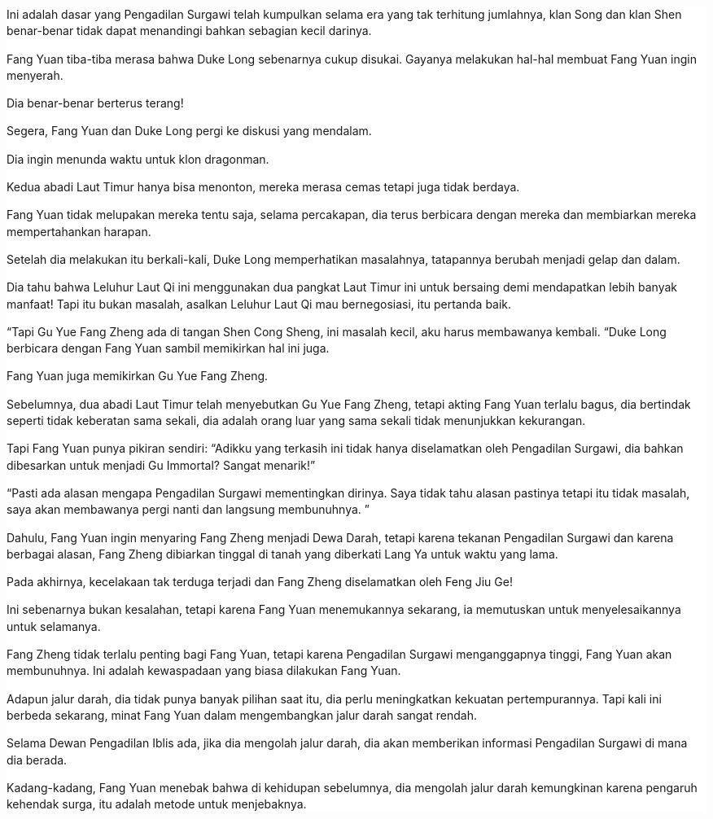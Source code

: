 Ini adalah dasar yang Pengadilan Surgawi telah kumpulkan selama era yang tak terhitung jumlahnya, klan Song dan klan Shen benar-benar tidak dapat menandingi bahkan sebagian kecil darinya.

Fang Yuan tiba-tiba merasa bahwa Duke Long sebenarnya cukup disukai. Gayanya melakukan hal-hal membuat Fang Yuan ingin menyerah.

Dia benar-benar berterus terang!

Segera, Fang Yuan dan Duke Long pergi ke diskusi yang mendalam.

Dia ingin menunda waktu untuk klon dragonman.

Kedua abadi Laut Timur hanya bisa menonton, mereka merasa cemas tetapi juga tidak berdaya.

Fang Yuan tidak melupakan mereka tentu saja, selama percakapan, dia terus berbicara dengan mereka dan membiarkan mereka mempertahankan harapan.

Setelah dia melakukan itu berkali-kali, Duke Long memperhatikan masalahnya, tatapannya berubah menjadi gelap dan dalam.

Dia tahu bahwa Leluhur Laut Qi ini menggunakan dua pangkat Laut Timur ini untuk bersaing demi mendapatkan lebih banyak manfaat! Tapi itu bukan masalah, asalkan Leluhur Laut Qi mau bernegosiasi, itu pertanda baik.

“Tapi Gu Yue Fang Zheng ada di tangan Shen Cong Sheng, ini masalah kecil, aku harus membawanya kembali. “Duke Long berbicara dengan Fang Yuan sambil memikirkan hal ini juga.

Fang Yuan juga memikirkan Gu Yue Fang Zheng.

Sebelumnya, dua abadi Laut Timur telah menyebutkan Gu Yue Fang Zheng, tetapi akting Fang Yuan terlalu bagus, dia bertindak seperti tidak keberatan sama sekali, dia adalah orang luar yang sama sekali tidak menunjukkan kekurangan.

Tapi Fang Yuan punya pikiran sendiri: “Adikku yang terkasih ini tidak hanya diselamatkan oleh Pengadilan Surgawi, dia bahkan dibesarkan untuk menjadi Gu Immortal? Sangat menarik!”



“Pasti ada alasan mengapa Pengadilan Surgawi mementingkan dirinya. Saya tidak tahu alasan pastinya tetapi itu tidak masalah, saya akan membawanya pergi nanti dan langsung membunuhnya. ”

Dahulu, Fang Yuan ingin menyaring Fang Zheng menjadi Dewa Darah, tetapi karena tekanan Pengadilan Surgawi dan karena berbagai alasan, Fang Zheng dibiarkan tinggal di tanah yang diberkati Lang Ya untuk waktu yang lama.

Pada akhirnya, kecelakaan tak terduga terjadi dan Fang Zheng diselamatkan oleh Feng Jiu Ge!

Ini sebenarnya bukan kesalahan, tetapi karena Fang Yuan menemukannya sekarang, ia memutuskan untuk menyelesaikannya untuk selamanya.

Fang Zheng tidak terlalu penting bagi Fang Yuan, tetapi karena Pengadilan Surgawi menganggapnya tinggi, Fang Yuan akan membunuhnya. Ini adalah kewaspadaan yang biasa dilakukan Fang Yuan.

Adapun jalur darah, dia tidak punya banyak pilihan saat itu, dia perlu meningkatkan kekuatan pertempurannya. Tapi kali ini berbeda sekarang, minat Fang Yuan dalam mengembangkan jalur darah sangat rendah.

Selama Dewan Pengadilan Iblis ada, jika dia mengolah jalur darah, dia akan memberikan informasi Pengadilan Surgawi di mana dia berada.

Kadang-kadang, Fang Yuan menebak bahwa di kehidupan sebelumnya, dia mengolah jalur darah kemungkinan karena pengaruh kehendak surga, itu adalah metode untuk menjebaknya.
